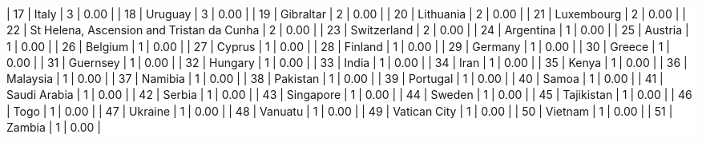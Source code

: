 | 17 | Italy | 3 | 0.00 |
| 18 | Uruguay | 3 | 0.00 |
| 19 | Gibraltar | 2 | 0.00 |
| 20 | Lithuania | 2 | 0.00 |
| 21 | Luxembourg | 2 | 0.00 |
| 22 | St Helena, Ascension and Tristan da Cunha | 2 | 0.00 |
| 23 | Switzerland | 2 | 0.00 |
| 24 | Argentina | 1 | 0.00 |
| 25 | Austria | 1 | 0.00 |
| 26 | Belgium | 1 | 0.00 |
| 27 | Cyprus | 1 | 0.00 |
| 28 | Finland | 1 | 0.00 |
| 29 | Germany | 1 | 0.00 |
| 30 | Greece | 1 | 0.00 |
| 31 | Guernsey | 1 | 0.00 |
| 32 | Hungary | 1 | 0.00 |
| 33 | India | 1 | 0.00 |
| 34 | Iran | 1 | 0.00 |
| 35 | Kenya | 1 | 0.00 |
| 36 | Malaysia | 1 | 0.00 |
| 37 | Namibia | 1 | 0.00 |
| 38 | Pakistan | 1 | 0.00 |
| 39 | Portugal | 1 | 0.00 |
| 40 | Samoa | 1 | 0.00 |
| 41 | Saudi Arabia | 1 | 0.00 |
| 42 | Serbia | 1 | 0.00 |
| 43 | Singapore | 1 | 0.00 |
| 44 | Sweden | 1 | 0.00 |
| 45 | Tajikistan | 1 | 0.00 |
| 46 | Togo | 1 | 0.00 |
| 47 | Ukraine | 1 | 0.00 |
| 48 | Vanuatu | 1 | 0.00 |
| 49 | Vatican City | 1 | 0.00 |
| 50 | Vietnam | 1 | 0.00 |
| 51 | Zambia | 1 | 0.00 |
